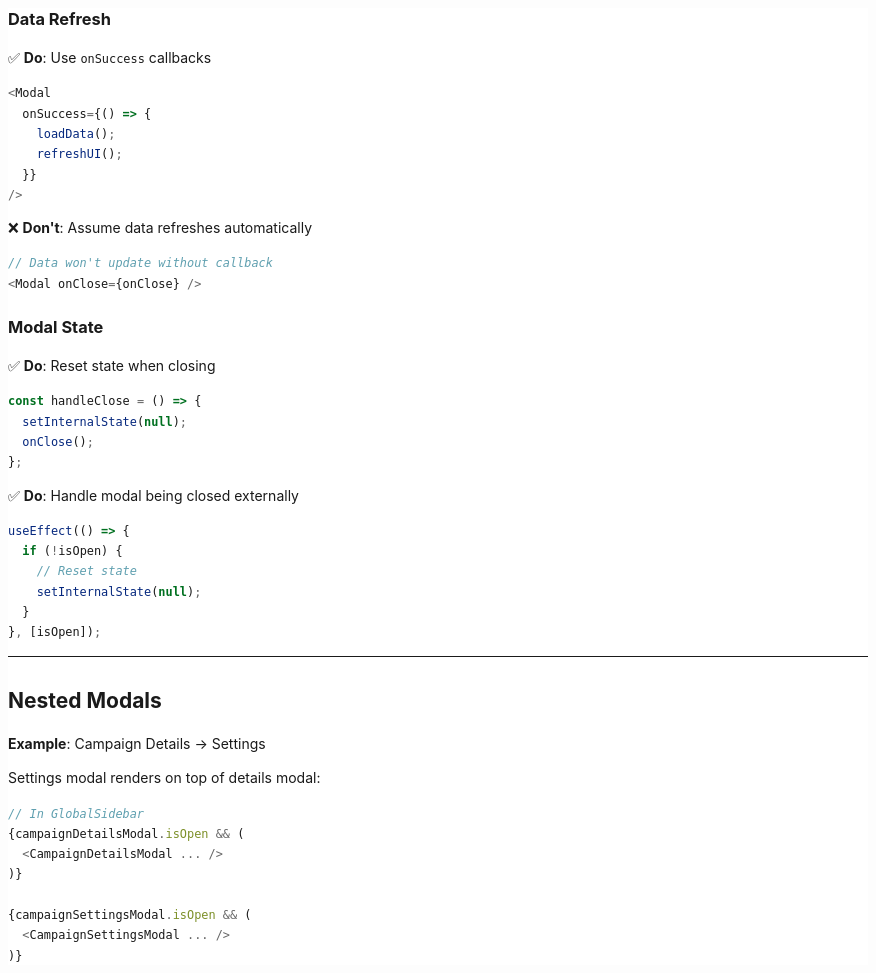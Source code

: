 ### Data Refresh

✅ **Do**: Use `onSuccess` callbacks
```typescript
<Modal
  onSuccess={() => {
    loadData();
    refreshUI();
  }}
/>
```

❌ **Don't**: Assume data refreshes automatically
```typescript
// Data won't update without callback
<Modal onClose={onClose} />
```

### Modal State

✅ **Do**: Reset state when closing
```typescript
const handleClose = () => {
  setInternalState(null);
  onClose();
};
```

✅ **Do**: Handle modal being closed externally
```typescript
useEffect(() => {
  if (!isOpen) {
    // Reset state
    setInternalState(null);
  }
}, [isOpen]);
```

---

## Nested Modals

**Example**: Campaign Details → Settings

Settings modal renders on top of details modal:

```typescript
// In GlobalSidebar
{campaignDetailsModal.isOpen && (
  <CampaignDetailsModal ... />
)}

{campaignSettingsModal.isOpen && (
  <CampaignSettingsModal ... />
)}
```
